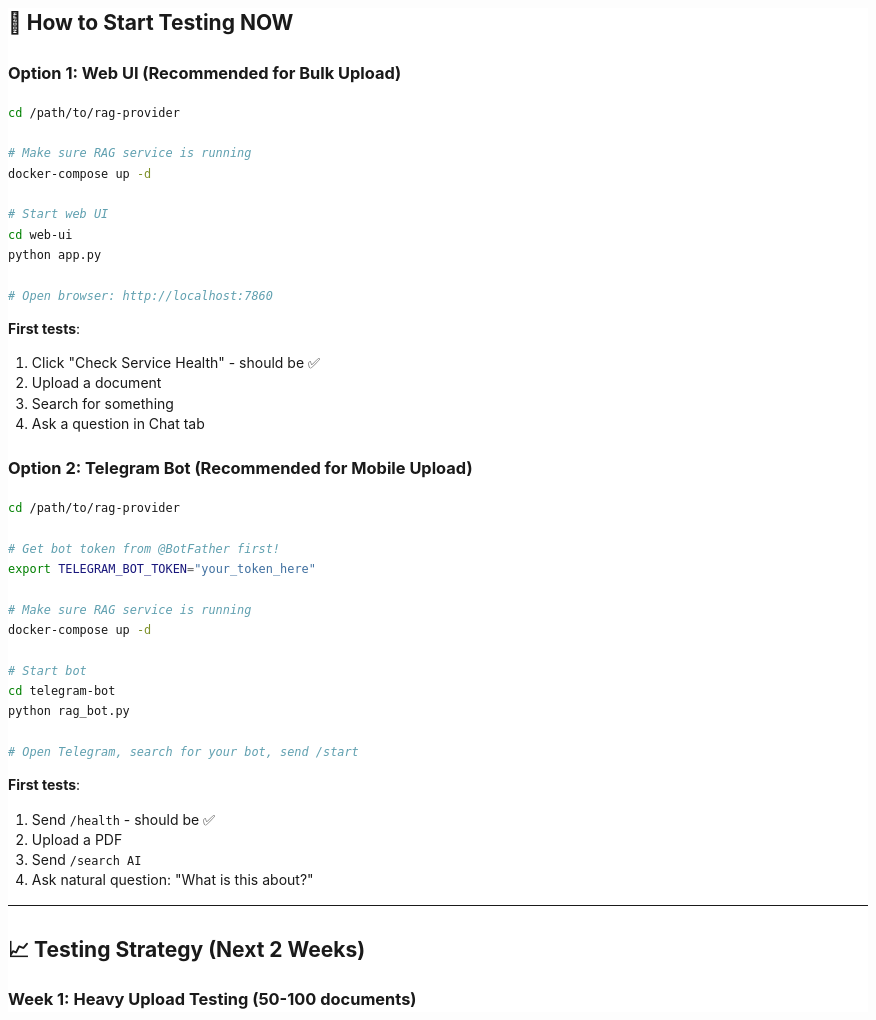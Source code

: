 
## 🚀 How to Start Testing NOW

### Option 1: Web UI (Recommended for Bulk Upload)

```bash
cd /path/to/rag-provider

# Make sure RAG service is running
docker-compose up -d

# Start web UI
cd web-ui
python app.py

# Open browser: http://localhost:7860
```

**First tests**:
1. Click "Check Service Health" - should be ✅
2. Upload a document
3. Search for something
4. Ask a question in Chat tab

### Option 2: Telegram Bot (Recommended for Mobile Upload)

```bash
cd /path/to/rag-provider

# Get bot token from @BotFather first!
export TELEGRAM_BOT_TOKEN="your_token_here"

# Make sure RAG service is running
docker-compose up -d

# Start bot
cd telegram-bot
python rag_bot.py

# Open Telegram, search for your bot, send /start
```

**First tests**:
1. Send `/health` - should be ✅
2. Upload a PDF
3. Send `/search AI`
4. Ask natural question: "What is this about?"

---

## 📈 Testing Strategy (Next 2 Weeks)

### Week 1: Heavy Upload Testing (50-100 documents)
